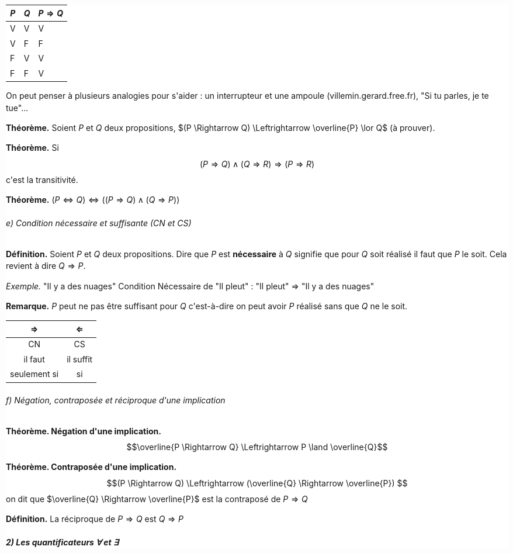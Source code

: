 | $P$ | $Q$ | $P \Rightarrow Q$ |
| - | - | - |
| V | V | V |
| V | F | F |
| F | V | V |
| F | F | V |

On peut penser à plusieurs analogies pour s'aider : un interrupteur et une ampoule (villemin.gerard.free.fr), "Si tu parles, je te tue"...

**Théorème.** Soient $P$ et $Q$ deux propositions, $(P \Rightarrow Q) \Leftrightarrow \overline{P} \lor Q$ (à prouver).

**Théorème.** Si $$(P \Rightarrow Q) \land (Q \Rightarrow R) \Rightarrow (P \Rightarrow R)$$ c'est la transitivité.


**Théorème.** $(P \Leftrightarrow Q) \Leftrightarrow \big((P \Rightarrow Q) \land (Q \Rightarrow P)\big)$

###### e) Condition nécessaire et suffisante (CN et CS)

**Définition.** Soient $P$ et $Q$ deux propositions. Dire que $P$ est **nécessaire** à $Q$ signifie que pour $Q$ soit réalisé il faut que $P$ le soit. Cela revient à dire $Q \Rightarrow P$.

*Exemple.* "Il y a des nuages" Condition Nécessaire de "Il pleut" : "Il pleut" $\Rightarrow$ "Il y a des nuages"

**Remarque.** $P$ peut ne pas être suffisant pour $Q$ c'est-à-dire on peut avoir $P$ réalisé sans que $Q$ ne le soit.

| $\Rightarrow$ | $\Leftarrow$ |
|:-:|:-:|
| CN | CS |
| il faut | il suffit |
| seulement si | si |

###### f) Négation, contraposée et réciproque d'une implication

**Théorème. Négation d'une implication.**
$$\overline{P \Rightarrow Q} \Leftrightarrow P \land \overline{Q}$$

**Théorème. Contraposée d'une implication.**
 $$(P \Rightarrow Q) \Leftrightarrow (\overline{Q} \Rightarrow \overline{P}) $$
 on dit que $\overline{Q} \Rightarrow \overline{P}$ est la contraposé de $P \Rightarrow Q$

**Définition.** La réciproque de $P \Rightarrow Q$ est $Q \Rightarrow P$

##### 2) Les quantificateurs $\forall$ et $\exists$
